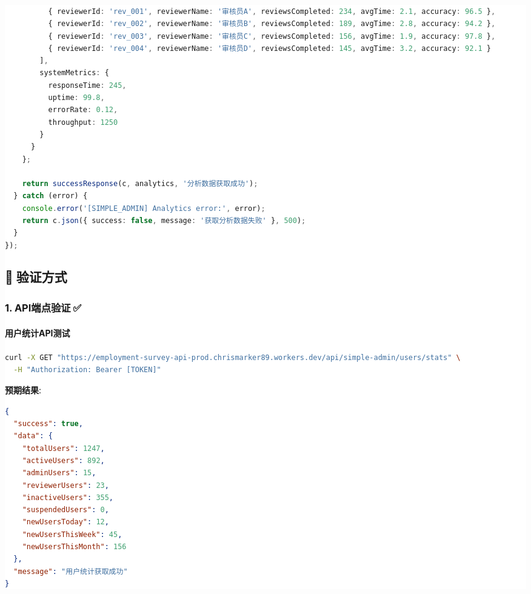 ```typescript
          { reviewerId: 'rev_001', reviewerName: '审核员A', reviewsCompleted: 234, avgTime: 2.1, accuracy: 96.5 },
          { reviewerId: 'rev_002', reviewerName: '审核员B', reviewsCompleted: 189, avgTime: 2.8, accuracy: 94.2 },
          { reviewerId: 'rev_003', reviewerName: '审核员C', reviewsCompleted: 156, avgTime: 1.9, accuracy: 97.8 },
          { reviewerId: 'rev_004', reviewerName: '审核员D', reviewsCompleted: 145, avgTime: 3.2, accuracy: 92.1 }
        ],
        systemMetrics: {
          responseTime: 245,
          uptime: 99.8,
          errorRate: 0.12,
          throughput: 1250
        }
      }
    };

    return successResponse(c, analytics, '分析数据获取成功');
  } catch (error) {
    console.error('[SIMPLE_ADMIN] Analytics error:', error);
    return c.json({ success: false, message: '获取分析数据失败' }, 500);
  }
});
```

## 🧪 **验证方式**

### **1. API端点验证** ✅

#### **用户统计API测试**
```bash
curl -X GET "https://employment-survey-api-prod.chrismarker89.workers.dev/api/simple-admin/users/stats" \
  -H "Authorization: Bearer [TOKEN]"
```

**预期结果**: 
```json
{
  "success": true,
  "data": {
    "totalUsers": 1247,
    "activeUsers": 892,
    "adminUsers": 15,
    "reviewerUsers": 23,
    "inactiveUsers": 355,
    "suspendedUsers": 0,
    "newUsersToday": 12,
    "newUsersThisWeek": 45,
    "newUsersThisMonth": 156
  },
  "message": "用户统计获取成功"
}
```
